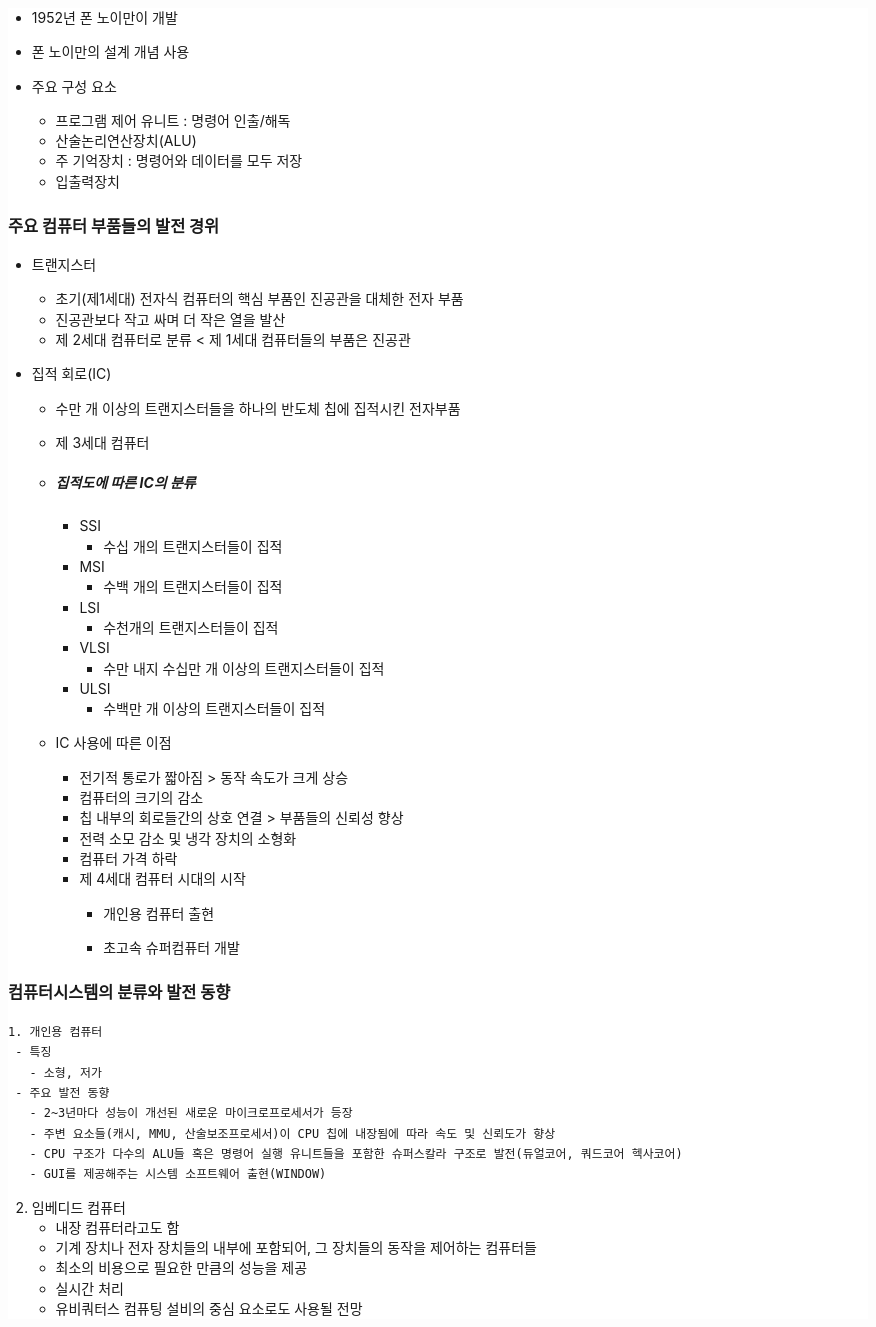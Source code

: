   - 1952년 폰 노이만이 개발

  - 폰 노이만의 설계 개념 사용

  - 주요 구성 요소

    - 프로그램 제어 유니트 : 명령어 인출/해독
    - 산술논리연산장치(ALU)
    - 주 기억장치 : 명령어와 데이터를 모두 저장
    - 입출력장치

    

### 주요 컴퓨터 부품들의 발전 경위

- 트랜지스터

  - 초기(제1세대) 전자식 컴퓨터의 핵심 부품인 진공관을 대체한 전자 부품
  - 진공관보다 작고 싸며 더 작은 열을 발산
  - 제 2세대 컴퓨터로 분류 < 제 1세대 컴퓨터들의 부품은 진공관

- 집적 회로(IC)

  - 수만 개 이상의 트랜지스터들을 하나의 반도체 칩에 집적시킨 전자부품
  - 제 3세대 컴퓨터

  - ##### 집적도에 따른 IC의 분류

    - SSI
      - 수십 개의 트랜지스터들이 집적
    - MSI
      - 수백 개의 트랜지스터들이 집적
    - LSI
      - 수천개의 트랜지스터들이 집적
    - VLSI
      - 수만 내지 수십만 개 이상의 트랜지스터들이 집적
    - ULSI
      - 수백만 개 이상의 트랜지스터들이 집적

  - IC 사용에 따른 이점

    - 전기적 통로가 짧아짐 > 동작 속도가 크게 상승
    - 컴퓨터의 크기의 감소
    - 칩 내부의 회로들간의 상호 연결 > 부품들의 신뢰성 향상
    - 전력 소모 감소 및 냉각 장치의 소형화
    - 컴퓨터 가격 하락
    - 제 4세대 컴퓨터 시대의 시작
      - 개인용 컴퓨터 출현

      - 초고속 슈퍼컴퓨터 개발

        

### 컴퓨터시스템의 분류와 발전 동향

 	1. 개인용 컴퓨터
     - 특징
       - 소형, 저가
     - 주요 발전 동향
       - 2~3년마다 성능이 개선된 새로운 마이크로프로세서가 등장
       - 주변 요소들(캐시, MMU, 산술보조프로세서)이 CPU 칩에 내장됨에 따라 속도 및 신뢰도가 향상
       - CPU 구조가 다수의 ALU들 혹은 명령어 실행 유니트들을 포함한 슈퍼스칼라 구조로 발전(듀얼코어, 쿼드코어 헥사코어)
       - GUI를 제공해주는 시스템 소프트웨어 출현(WINDOW)

2. 임베디드 컴퓨터
   - 내장 컴퓨터라고도 함
   - 기계 장치나 전자 장치들의 내부에 포함되어, 그 장치들의 동작을 제어하는 컴퓨터들
   - 최소의 비용으로 필요한 만큼의 성능을 제공
   - 실시간 처리
   - 유비쿼터스 컴퓨팅 설비의 중심 요소로도 사용될 전망

